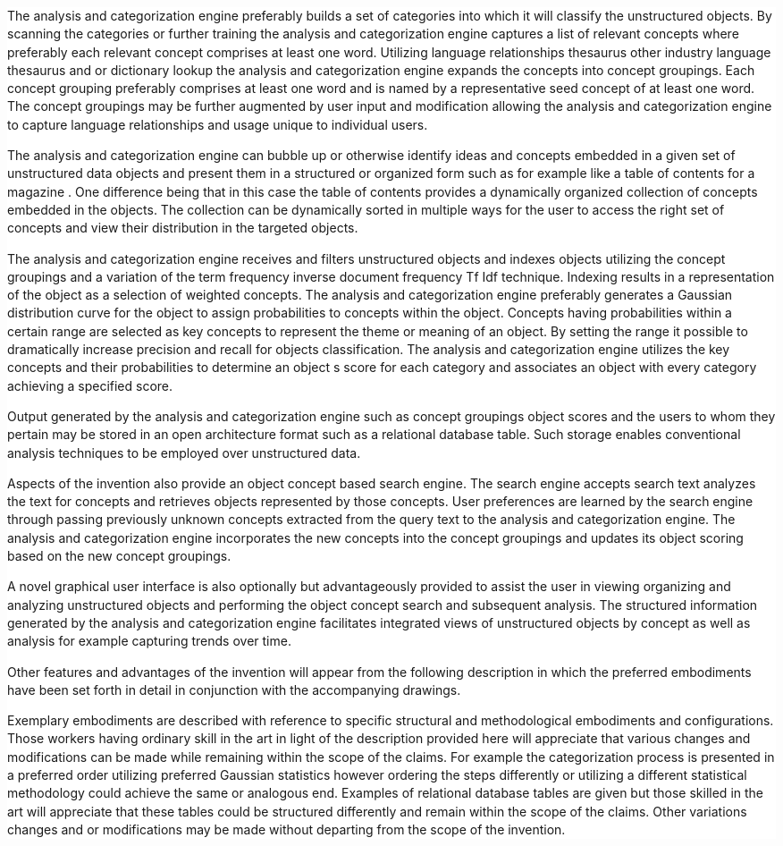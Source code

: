 The analysis and categorization engine preferably builds a set of categories into which it will classify the unstructured objects. By scanning the categories or further training the analysis and categorization engine captures a list of relevant concepts where preferably each relevant concept comprises at least one word. Utilizing language relationships thesaurus other industry language thesaurus and or dictionary lookup the analysis and categorization engine expands the concepts into concept groupings. Each concept grouping preferably comprises at least one word and is named by a representative seed concept of at least one word. The concept groupings may be further augmented by user input and modification allowing the analysis and categorization engine to capture language relationships and usage unique to individual users.

The analysis and categorization engine can bubble up or otherwise identify ideas and concepts embedded in a given set of unstructured data objects and present them in a structured or organized form such as for example like a table of contents for a magazine . One difference being that in this case the table of contents provides a dynamically organized collection of concepts embedded in the objects. The collection can be dynamically sorted in multiple ways for the user to access the right set of concepts and view their distribution in the targeted objects.

The analysis and categorization engine receives and filters unstructured objects and indexes objects utilizing the concept groupings and a variation of the term frequency inverse document frequency Tf Idf technique. Indexing results in a representation of the object as a selection of weighted concepts. The analysis and categorization engine preferably generates a Gaussian distribution curve for the object to assign probabilities to concepts within the object. Concepts having probabilities within a certain range are selected as key concepts to represent the theme or meaning of an object. By setting the range it possible to dramatically increase precision and recall for objects classification. The analysis and categorization engine utilizes the key concepts and their probabilities to determine an object s score for each category and associates an object with every category achieving a specified score.

Output generated by the analysis and categorization engine such as concept groupings object scores and the users to whom they pertain may be stored in an open architecture format such as a relational database table. Such storage enables conventional analysis techniques to be employed over unstructured data.

Aspects of the invention also provide an object concept based search engine. The search engine accepts search text analyzes the text for concepts and retrieves objects represented by those concepts. User preferences are learned by the search engine through passing previously unknown concepts extracted from the query text to the analysis and categorization engine. The analysis and categorization engine incorporates the new concepts into the concept groupings and updates its object scoring based on the new concept groupings.

A novel graphical user interface is also optionally but advantageously provided to assist the user in viewing organizing and analyzing unstructured objects and performing the object concept search and subsequent analysis. The structured information generated by the analysis and categorization engine facilitates integrated views of unstructured objects by concept as well as analysis for example capturing trends over time.

Other features and advantages of the invention will appear from the following description in which the preferred embodiments have been set forth in detail in conjunction with the accompanying drawings.

Exemplary embodiments are described with reference to specific structural and methodological embodiments and configurations. Those workers having ordinary skill in the art in light of the description provided here will appreciate that various changes and modifications can be made while remaining within the scope of the claims. For example the categorization process is presented in a preferred order utilizing preferred Gaussian statistics however ordering the steps differently or utilizing a different statistical methodology could achieve the same or analogous end. Examples of relational database tables are given but those skilled in the art will appreciate that these tables could be structured differently and remain within the scope of the claims. Other variations changes and or modifications may be made without departing from the scope of the invention.
